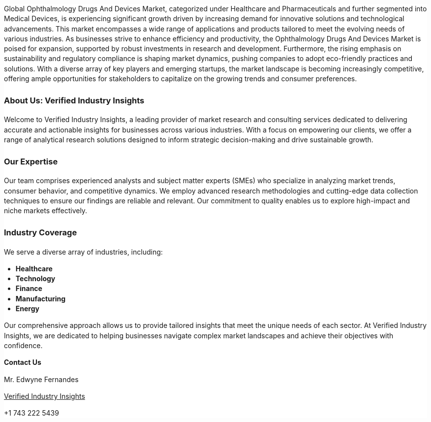 Global Ophthalmology Drugs And Devices Market, categorized under Healthcare and Pharmaceuticals and further segmented into Medical Devices, is experiencing significant growth driven by increasing demand for innovative solutions and technological advancements. This market encompasses a wide range of applications and products tailored to meet the evolving needs of various industries. As businesses strive to enhance efficiency and productivity, the Ophthalmology Drugs And Devices Market is poised for expansion, supported by robust investments in research and development. Furthermore, the rising emphasis on sustainability and regulatory compliance is shaping market dynamics, pushing companies to adopt eco-friendly practices and solutions. With a diverse array of key players and emerging startups, the market landscape is becoming increasingly competitive, offering ample opportunities for stakeholders to capitalize on the growing trends and consumer preferences.</p><h3>About Us: Verified Industry Insights</h3><p>Welcome to Verified Industry Insights, a leading provider of market research and consulting services dedicated to delivering accurate and actionable insights for businesses across various industries. With a focus on empowering our clients, we offer a range of analytical research solutions designed to inform strategic decision-making and drive sustainable growth.</p><h3>Our Expertise</h3><p>Our team comprises experienced analysts and subject matter experts (SMEs) who specialize in analyzing market trends, consumer behavior, and competitive dynamics. We employ advanced research methodologies and cutting-edge data collection techniques to ensure our findings are reliable and relevant. Our commitment to quality enables us to explore high-impact and niche markets effectively.</p><h3>Industry Coverage</h3><p>We serve a diverse array of industries, including:</p><ul><li><strong>Healthcare</strong></li><li><strong>Technology</strong></li><li><strong>Finance</strong></li><li><strong>Manufacturing</strong></li><li><strong>Energy</strong></li></ul><p>Our comprehensive approach allows us to provide tailored insights that meet the unique needs of each sector. At Verified Industry Insights, we are dedicated to helping businesses navigate complex market landscapes and achieve their objectives with confidence.</p><p><strong>Contact Us</strong></p><p>Mr. Edwyne Fernandes</p><p><a href="https://www.verifiedindustryinsights.com/">Verified Industry Insights</a></p><p>+1 743 222 5439</p>
